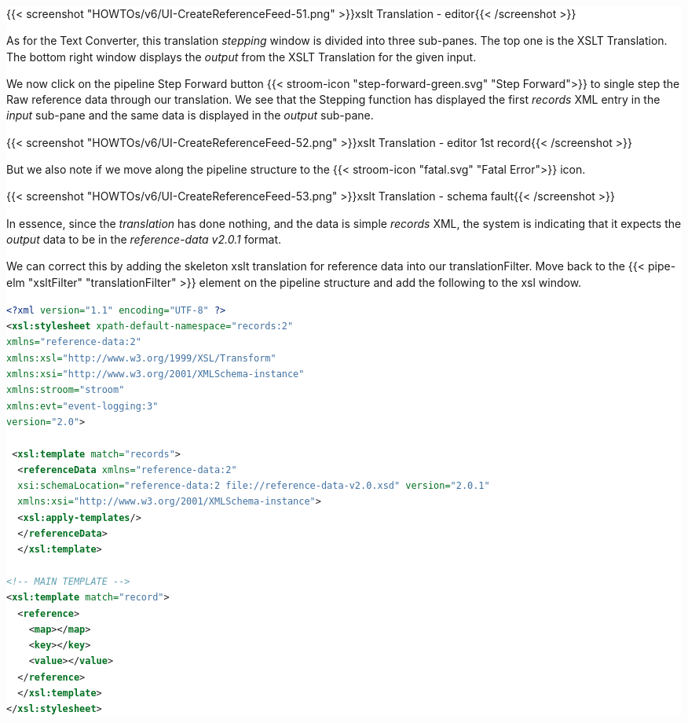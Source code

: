 {{< screenshot "HOWTOs/v6/UI-CreateReferenceFeed-51.png" >}}xslt Translation - editor{{< /screenshot >}}

As for the Text Converter, this translation _stepping_ window is divided into three sub-panes.
The top one is the XSLT Translation.
The bottom right window displays the _output_ from the XSLT Translation for the given input.

We now click on the pipeline Step Forward button {{< stroom-icon "step-forward-green.svg" "Step Forward">}} to single step the Raw reference data through our translation.
We see that the Stepping function has displayed the first _records_ XML entry in the _input_ sub-pane and the same data is displayed in the _output_ sub-pane. 

{{< screenshot "HOWTOs/v6/UI-CreateReferenceFeed-52.png" >}}xslt Translation - editor 1st record{{< /screenshot >}}

But we also note if we move along the pipeline structure to the {{< stroom-icon "fatal.svg" "Fatal Error">}} icon.

{{< screenshot "HOWTOs/v6/UI-CreateReferenceFeed-53.png" >}}xslt Translation - schema fault{{< /screenshot >}}

In essence, since the _translation_ has done nothing, and the data is simple _records_ XML, the system is indicating that it expects the _output_ data to be in the _reference-data v2.0.1_ format.

We can correct this by adding the skeleton xslt translation for reference data into our translationFilter.
Move back to the {{< pipe-elm "xsltFilter" "translationFilter" >}} element on the pipeline structure and add the following to the xsl window.

```xml
<?xml version="1.1" encoding="UTF-8" ?>
<xsl:stylesheet xpath-default-namespace="records:2"
xmlns="reference-data:2"
xmlns:xsl="http://www.w3.org/1999/XSL/Transform"
xmlns:xsi="http://www.w3.org/2001/XMLSchema-instance" 
xmlns:stroom="stroom" 
xmlns:evt="event-logging:3"
version="2.0">

 <xsl:template match="records">
  <referenceData xmlns="reference-data:2"
  xsi:schemaLocation="reference-data:2 file://reference-data-v2.0.xsd" version="2.0.1"
  xmlns:xsi="http://www.w3.org/2001/XMLSchema-instance">
  <xsl:apply-templates/>
  </referenceData>
  </xsl:template>
  
<!-- MAIN TEMPLATE -->
<xsl:template match="record">
  <reference>
    <map></map>
    <key></key>
    <value></value>
  </reference>
  </xsl:template>
</xsl:stylesheet>
```
